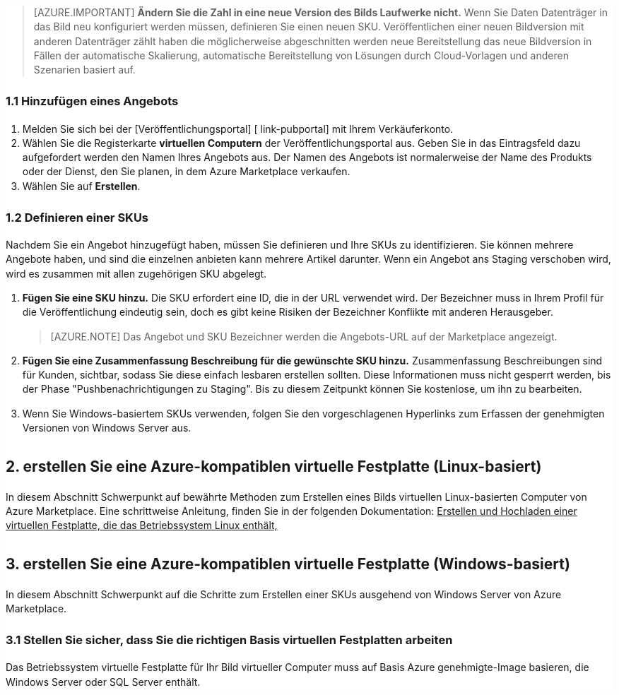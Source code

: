 >[AZURE.IMPORTANT] **Ändern Sie die Zahl in eine neue Version des Bilds Laufwerke nicht.** Wenn Sie Daten Datenträger in das Bild neu konfiguriert werden müssen, definieren Sie einen neuen SKU. Veröffentlichen einer neuen Bildversion mit anderen Datenträger zählt haben die möglicherweise abgeschnitten werden neue Bereitstellung das neue Bildversion in Fällen der automatische Skalierung, automatische Bereitstellung von Lösungen durch Cloud-Vorlagen und anderen Szenarien basiert auf.

### <a name="11-add-an-offer"></a>1.1 Hinzufügen eines Angebots

1. Melden Sie sich bei der [Veröffentlichungsportal] [ link-pubportal] mit Ihrem Verkäuferkonto.
2. Wählen Sie die Registerkarte **virtuellen Computern** der Veröffentlichungsportal aus. Geben Sie in das Eintragsfeld dazu aufgefordert werden den Namen Ihres Angebots aus. Der Namen des Angebots ist normalerweise der Name des Produkts oder der Dienst, den Sie planen, in dem Azure Marketplace verkaufen.
3. Wählen Sie auf **Erstellen**.

### <a name="12-define-a-sku"></a>1.2 Definieren einer SKUs
Nachdem Sie ein Angebot hinzugefügt haben, müssen Sie definieren und Ihre SKUs zu identifizieren. Sie können mehrere Angebote haben, und sind die einzelnen anbieten kann mehrere Artikel darunter. Wenn ein Angebot ans Staging verschoben wird, wird es zusammen mit allen zugehörigen SKU abgelegt.

1. **Fügen Sie eine SKU hinzu.** Die SKU erfordert eine ID, die in der URL verwendet wird. Der Bezeichner muss in Ihrem Profil für die Veröffentlichung eindeutig sein, doch es gibt keine Risiken der Bezeichner Konflikte mit anderen Herausgeber.

    > [AZURE.NOTE] Das Angebot und SKU Bezeichner werden die Angebots-URL auf der Marketplace angezeigt.

2. **Fügen Sie eine Zusammenfassung Beschreibung für die gewünschte SKU hinzu.** Zusammenfassung Beschreibungen sind für Kunden, sichtbar, sodass Sie diese einfach lesbaren erstellen sollten. Diese Informationen muss nicht gesperrt werden, bis der Phase "Pushbenachrichtigungen zu Staging". Bis zu diesem Zeitpunkt können Sie kostenlose, um ihn zu bearbeiten.
3. Wenn Sie Windows-basiertem SKUs verwenden, folgen Sie den vorgeschlagenen Hyperlinks zum Erfassen der genehmigten Versionen von Windows Server aus.

## <a name="2-create-an-azure-compatible-vhd-linux-based"></a>2. erstellen Sie eine Azure-kompatiblen virtuelle Festplatte (Linux-basiert)
In diesem Abschnitt Schwerpunkt auf bewährte Methoden zum Erstellen eines Bilds virtuellen Linux-basierten Computer von Azure Marketplace. Eine schrittweise Anleitung, finden Sie in der folgenden Dokumentation: [Erstellen und Hochladen einer virtuellen Festplatte, die das Betriebssystem Linux enthält,](../virtual-machines/virtual-machines-linux-classic-create-upload-vhd.md)

## <a name="3-create-an-azure-compatible-vhd-windows-based"></a>3. erstellen Sie eine Azure-kompatiblen virtuelle Festplatte (Windows-basiert)
In diesem Abschnitt Schwerpunkt auf die Schritte zum Erstellen einer SKUs ausgehend von Windows Server von Azure Marketplace.

### <a name="31-ensure-that-you-are-using-the-correct-base-vhds"></a>3.1 Stellen Sie sicher, dass Sie die richtigen Basis virtuellen Festplatten arbeiten
Das Betriebssystem virtuelle Festplatte für Ihr Bild virtueller Computer muss auf Basis Azure genehmigte-Image basieren, die Windows Server oder SQL Server enthält.


[link-azure-2]: ../storage/storage-dotnet-shared-access-signature-part-2.md
[link-azure-1]: ../storage/storage-dotnet-shared-access-signature-part-1.md
